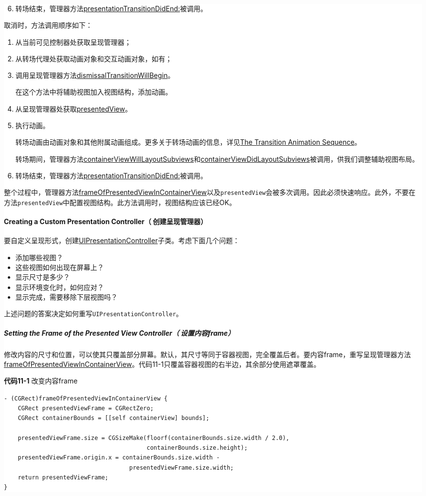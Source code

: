 6. 转场结束，管理器方法[presentationTransitionDidEnd:](https://developer.apple.com/documentation/uikit/uipresentationcontroller/1618327-presentationtransitiondidend)被调用。

取消时，方法调用顺序如下：

1. 从当前可见控制器处获取呈现管理器；
2. 从转场代理处获取动画对象和交互动画对象，如有；
3. 调用呈现管理器方法[dismissalTransitionWillBegin](https://developer.apple.com/documentation/uikit/uipresentationcontroller/1618342-dismissaltransitionwillbegin)。

	在这个方法中将辅助视图加入视图结构，添加动画。
	
4. 从呈现管理器处获取[presentedView](https://developer.apple.com/documentation/uikit/uipresentationcontroller/1618321-presentedview)。
5. 执行动画。

	转场动画由动画对象和其他附属动画组成。更多关于转场动画的信息，详见[The Transition Animation Sequence](https://developer.apple.com/library/content/featuredarticles/ViewControllerPGforiPhoneOS/CustomizingtheTransitionAnimations.html#//apple_ref/doc/uid/TP40007457-CH16-SW2)。
	
	转场期间，管理器方法[containerViewWillLayoutSubviews](https://developer.apple.com/documentation/uikit/uipresentationcontroller/1618341-containerviewwilllayoutsubviews)和[containerViewDidLayoutSubviews](https://developer.apple.com/documentation/uikit/uipresentationcontroller/1618331-containerviewdidlayoutsubviews)被调用，供我们调整辅助视图布局。
	
6. 转场结束，管理器方法[presentationTransitionDidEnd:](https://developer.apple.com/documentation/uikit/uipresentationcontroller/1618327-presentationtransitiondidend)被调用。

整个过程中，管理器方法[frameOfPresentedViewInContainerView](https://developer.apple.com/documentation/uikit/uipresentationcontroller/1618337-frameofpresentedviewincontainerv)以及`presentedView`会被多次调用。因此必须快速响应。此外，不要在方法`presentedView`中配置视图结构。此方法调用时，视图结构应该已经OK。 

#### Creating a Custom Presentation Controller（ 创建呈现管理器）

要自定义呈现形式，创建[UIPresentationController](https://developer.apple.com/documentation/uikit/uipresentationcontroller)子类。考虑下面几个问题：

- 添加哪些视图？
- 这些视图如何出现在屏幕上？
- 显示尺寸是多少？
- 显示环境变化时，如何应对？
- 显示完成，需要移除下层视图吗？

上述问题的答案决定如何重写`UIPresentationController`。

##### Setting the Frame of the Presented View Controller（ 设置内容frame）

修改内容的尺寸和位置，可以使其只覆盖部分屏幕。默认，其尺寸等同于容器视图，完全覆盖后者。要内容frame，重写呈现管理器方法[frameOfPresentedViewInContainerView](https://developer.apple.com/documentation/uikit/uipresentationcontroller/1618337-frameofpresentedviewincontainerv)。代码11-1只覆盖容器视图的右半边，其余部分使用遮罩覆盖。

**代码11-1** 改变内容frame

```
- (CGRect)frameOfPresentedViewInContainerView {
    CGRect presentedViewFrame = CGRectZero;
    CGRect containerBounds = [[self containerView] bounds];
 
    presentedViewFrame.size = CGSizeMake(floorf(containerBounds.size.width / 2.0),
                                         containerBounds.size.height);
    presentedViewFrame.origin.x = containerBounds.size.width -
                                    presentedViewFrame.size.width;
    return presentedViewFrame;
}

```
